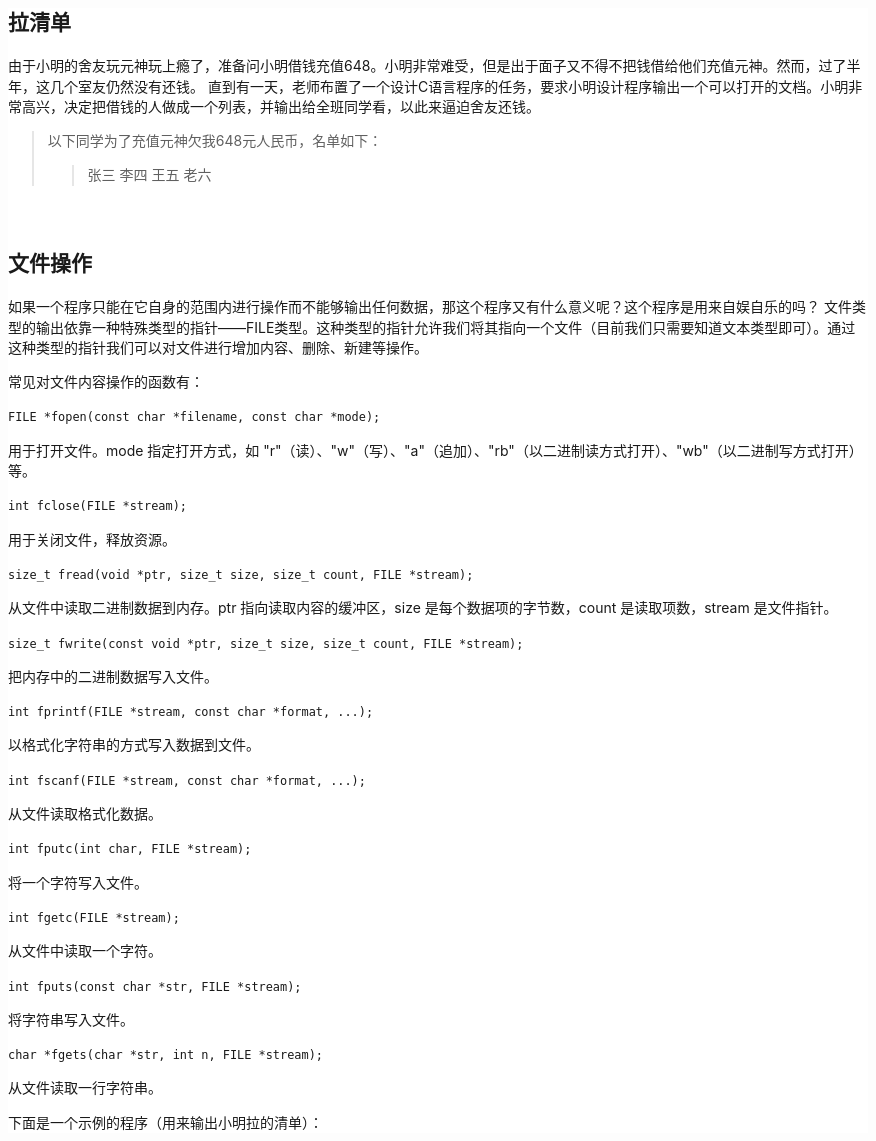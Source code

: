 ## 拉清单

由于小明的舍友玩元神玩上瘾了，准备问小明借钱充值648。小明非常难受，但是出于面子又不得不把钱借给他们充值元神。然而，过了半年，这几个室友仍然没有还钱。
直到有一天，老师布置了一个设计C语言程序的任务，要求小明设计程序输出一个可以打开的文档。小明非常高兴，决定把借钱的人做成一个列表，并输出给全班同学看，以此来逼迫舍友还钱。

> 以下同学为了充值元神欠我648元人民币，名单如下：
>> 张三
>> 李四
>> 王五
>> 老六

<br>

## 文件操作

如果一个程序只能在它自身的范围内进行操作而不能够输出任何数据，那这个程序又有什么意义呢？这个程序是用来自娱自乐的吗？
文件类型的输出依靠一种特殊类型的指针——FILE类型。这种类型的指针允许我们将其指向一个文件（目前我们只需要知道文本类型即可）。通过这种类型的指针我们可以对文件进行增加内容、删除、新建等操作。

常见对文件内容操作的函数有：

`FILE *fopen(const char *filename, const char *mode);`

用于打开文件。mode 指定打开方式，如 "r"（读）、"w"（写）、"a"（追加）、"rb"（以二进制读方式打开）、"wb"（以二进制写方式打开）等。

`int fclose(FILE *stream);`

用于关闭文件，释放资源。

`size_t fread(void *ptr, size_t size, size_t count, FILE *stream);`

从文件中读取二进制数据到内存。ptr 指向读取内容的缓冲区，size 是每个数据项的字节数，count 是读取项数，stream 是文件指针。

`size_t fwrite(const void *ptr, size_t size, size_t count, FILE *stream);`

把内存中的二进制数据写入文件。

`int fprintf(FILE *stream, const char *format, ...);`

以格式化字符串的方式写入数据到文件。

`int fscanf(FILE *stream, const char *format, ...);`

从文件读取格式化数据。

`int fputc(int char, FILE *stream);`

将一个字符写入文件。

`int fgetc(FILE *stream);`

从文件中读取一个字符。

`int fputs(const char *str, FILE *stream);`

将字符串写入文件。

`char *fgets(char *str, int n, FILE *stream);`

从文件读取一行字符串。

下面是一个示例的程序（用来输出小明拉的清单）：
